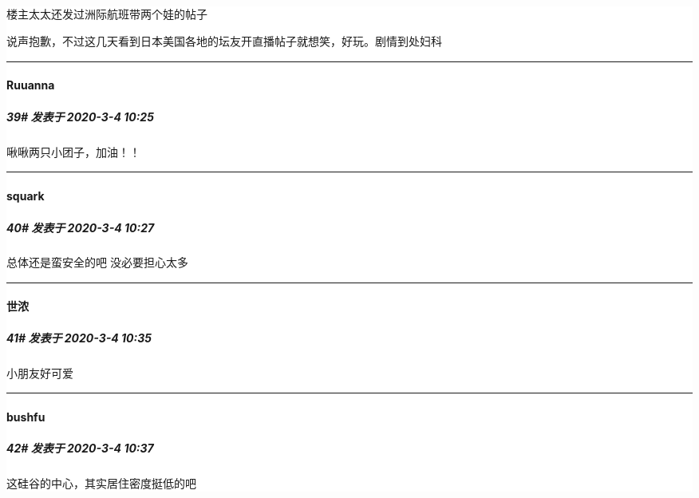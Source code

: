 


楼主太太还发过洲际航班带两个娃的帖子

说声抱歉，不过这几天看到日本美国各地的坛友开直播帖子就想笑，好玩。剧情到处妇科







*****

####  Ruuanna  
##### 39#       发表于 2020-3-4 10:25




啾啾两只小团子，加油！！







*****

####  squark  
##### 40#       发表于 2020-3-4 10:27




总体还是蛮安全的吧 没必要担心太多







*****

####  世浓  
##### 41#       发表于 2020-3-4 10:35




小朋友好可爱







*****

####  bushfu  
##### 42#       发表于 2020-3-4 10:37




这硅谷的中心，其实居住密度挺低的吧
